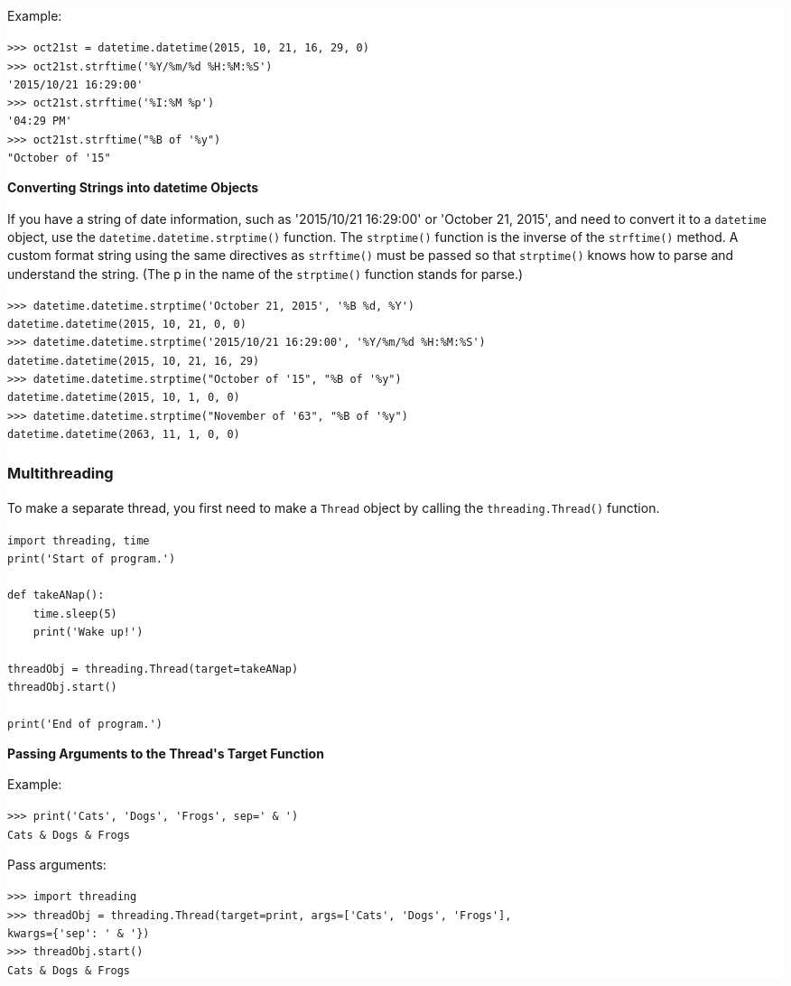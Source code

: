 Example:

	>>> oct21st = datetime.datetime(2015, 10, 21, 16, 29, 0)
	>>> oct21st.strftime('%Y/%m/%d %H:%M:%S')
	'2015/10/21 16:29:00'
	>>> oct21st.strftime('%I:%M %p')
	'04:29 PM'
	>>> oct21st.strftime("%B of '%y")
	"October of '15"

**Converting Strings into datetime Objects**

If you have a string of date information, such as '2015/10/21 16:29:00' or 'October 21, 2015', and need to convert it to a `datetime` object, use the `datetime.datetime.strptime()` function. The `strptime()` function is the inverse of the `strftime()` method. A custom format string using the same directives as `strftime()` must be passed so that `strptime()` knows how to parse and understand the string. (The p in the name of the `strptime()` function stands for parse.)

	>>> datetime.datetime.strptime('October 21, 2015', '%B %d, %Y')
	datetime.datetime(2015, 10, 21, 0, 0)
	>>> datetime.datetime.strptime('2015/10/21 16:29:00', '%Y/%m/%d %H:%M:%S')
	datetime.datetime(2015, 10, 21, 16, 29)
	>>> datetime.datetime.strptime("October of '15", "%B of '%y")
	datetime.datetime(2015, 10, 1, 0, 0)
	>>> datetime.datetime.strptime("November of '63", "%B of '%y")
	datetime.datetime(2063, 11, 1, 0, 0)

### Multithreading

To make a separate thread, you first need to make a `Thread` object by calling the `threading.Thread()` function.

	import threading, time
	print('Start of program.')
		
	def takeANap():
		time.sleep(5)
		print('Wake up!')
		
	threadObj = threading.Thread(target=takeANap)
	threadObj.start()
	
	print('End of program.')

**Passing Arguments to the Thread's Target Function**

Example:

	>>> print('Cats', 'Dogs', 'Frogs', sep=' & ')
	Cats & Dogs & Frogs

Pass arguments:

	>>> import threading
	>>> threadObj = threading.Thread(target=print, args=['Cats', 'Dogs', 'Frogs'],
	kwargs={'sep': ' & '})
	>>> threadObj.start()
	Cats & Dogs & Frogs
